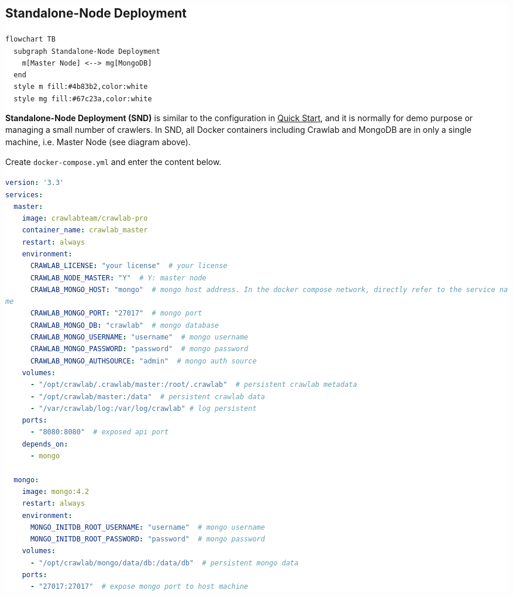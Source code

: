 ## Standalone-Node Deployment

```mermaid
flowchart TB
  subgraph Standalone-Node Deployment
    m[Master Node] <--> mg[MongoDB]
  end
  style m fill:#4b83b2,color:white
  style mg fill:#67c23a,color:white
```

**Standalone-Node Deployment (SND)** is similar to the configuration in [Quick Start](../guide/quick-start), and it is
normally for demo purpose or managing a small number of crawlers. In SND, all Docker containers including Crawlab and
MongoDB are in only a single machine, i.e. Master Node (see diagram above).

Create `docker-compose.yml` and enter the content below.

```yaml
version: '3.3'
services:
  master:
    image: crawlabteam/crawlab-pro
    container_name: crawlab_master
    restart: always
    environment:
      CRAWLAB_LICENSE: "your license"  # your license
      CRAWLAB_NODE_MASTER: "Y"  # Y: master node
      CRAWLAB_MONGO_HOST: "mongo"  # mongo host address. In the docker compose network, directly refer to the service name
      CRAWLAB_MONGO_PORT: "27017"  # mongo port 
      CRAWLAB_MONGO_DB: "crawlab"  # mongo database 
      CRAWLAB_MONGO_USERNAME: "username"  # mongo username
      CRAWLAB_MONGO_PASSWORD: "password"  # mongo password 
      CRAWLAB_MONGO_AUTHSOURCE: "admin"  # mongo auth source 
    volumes:
      - "/opt/crawlab/.crawlab/master:/root/.crawlab"  # persistent crawlab metadata
      - "/opt/crawlab/master:/data"  # persistent crawlab data
      - "/var/crawlab/log:/var/log/crawlab" # log persistent 
    ports:
      - "8080:8080"  # exposed api port
    depends_on:
      - mongo

  mongo:
    image: mongo:4.2
    restart: always
    environment:
      MONGO_INITDB_ROOT_USERNAME: "username"  # mongo username
      MONGO_INITDB_ROOT_PASSWORD: "password"  # mongo password
    volumes:
      - "/opt/crawlab/mongo/data/db:/data/db"  # persistent mongo data
    ports:
      - "27017:27017"  # expose mongo port to host machine
```

